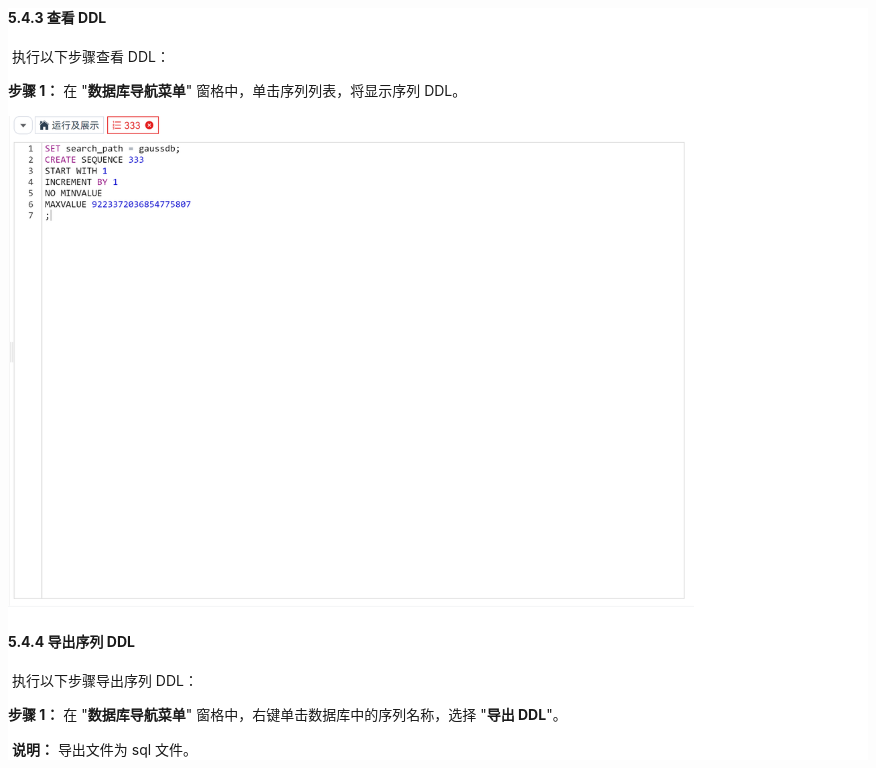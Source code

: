 

#### 5.4.3 查看 DDL

​	           执行以下步骤查看 DDL：

**步骤 1：** 在 "**数据库导航菜单**" 窗格中，单击序列列表，将显示序列 DDL。

<img src="photo/5-4-3.png" style="zoom:67%;" />



#### 5.4.4 导出序列 DDL

​               执行以下步骤导出序列 DDL：

**步骤 1：** 在 "**数据库导航菜单**" 窗格中，右键单击数据库中的序列名称，选择 "**导出 DDL**"。 

​                **说明：** 导出文件为 sql 文件。
